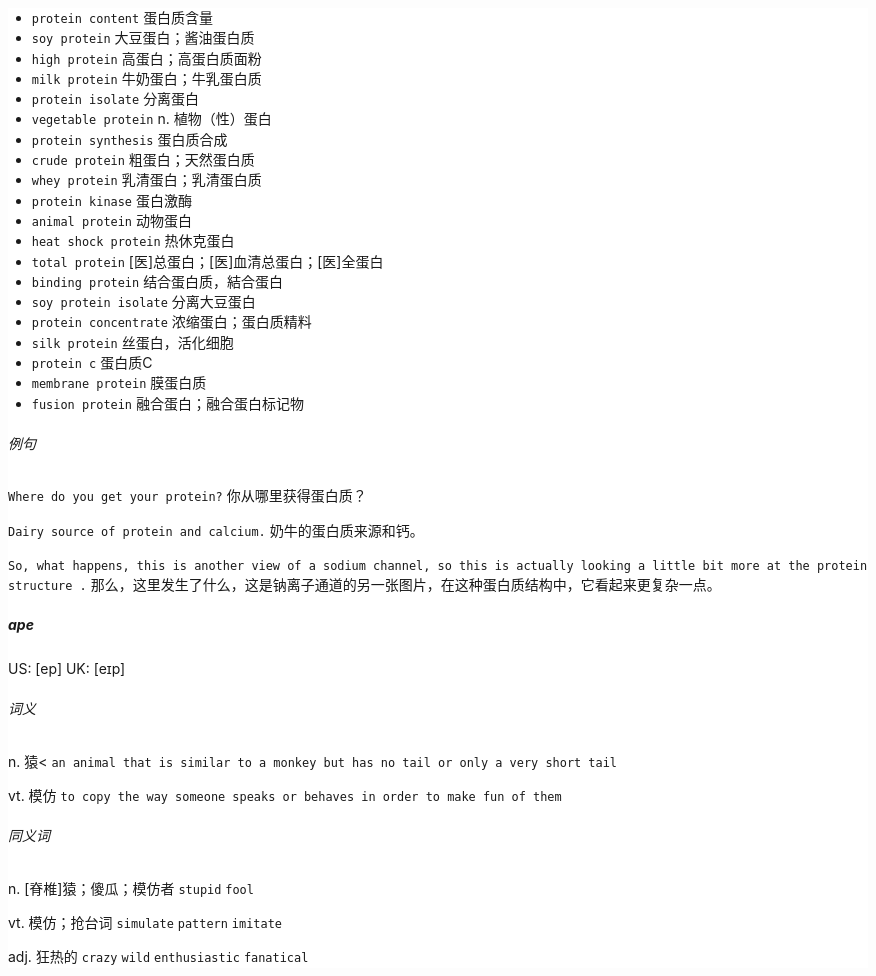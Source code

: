 - `protein content` 蛋白质含量
- `soy protein` 大豆蛋白；酱油蛋白质
- `high protein` 高蛋白；高蛋白质面粉
- `milk protein` 牛奶蛋白；牛乳蛋白质
- `protein isolate` 分离蛋白
- `vegetable protein` n. 植物（性）蛋白
- `protein synthesis` 蛋白质合成
- `crude protein` 粗蛋白；天然蛋白质
- `whey protein` 乳清蛋白；乳清蛋白质
- `protein kinase` 蛋白激酶
- `animal protein` 动物蛋白
- `heat shock protein` 热休克蛋白
- `total protein` [医]总蛋白；[医]血清总蛋白；[医]全蛋白
- `binding protein` 结合蛋白质，結合蛋白
- `soy protein isolate` 分离大豆蛋白
- `protein concentrate` 浓缩蛋白；蛋白质精料
- `silk protein` 丝蛋白，活化细胞
- `protein c` 蛋白质C
- `membrane protein` 膜蛋白质
- `fusion protein` 融合蛋白；融合蛋白标记物

###### 例句

`Where do you get your protein?`
你从哪里获得蛋白质？

`Dairy source of protein and calcium.`
奶牛的蛋白质来源和钙。

`So, what happens, this is another view of a sodium channel, so this is actually looking a little bit more at the protein structure .`
那么，这里发生了什么，这是钠离子通道的另一张图片，在这种蛋白质结构中，它看起来更复杂一点。


##### ape

US: [ep]
UK: [eɪp]

###### 词义

n. 猿<
`an animal that is similar to a monkey but has no tail or only a very short tail`

vt. 模仿
`to copy the way someone speaks or behaves in order to make fun of them`

###### 同义词

n. [脊椎]猿；傻瓜；模仿者
`stupid` `fool`

vt. 模仿；抢台词
`simulate` `pattern` `imitate`

adj. 狂热的
`crazy` `wild` `enthusiastic` `fanatical`

